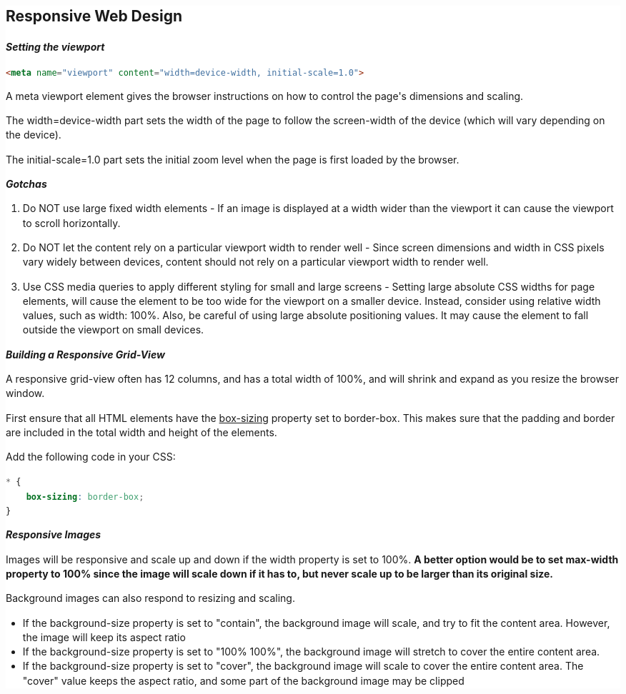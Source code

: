 ## Responsive Web Design

***Setting the viewport***

```html
<meta name="viewport" content="width=device-width, initial-scale=1.0">
```

A meta viewport element gives the browser instructions on how to control the page's dimensions and scaling.

The width=device-width part sets the width of the page to follow the screen-width of the device (which will vary depending on the device).

The initial-scale=1.0 part sets the initial zoom level when the page is first loaded by the browser.

***Gotchas***

1. Do NOT use large fixed width elements - If an image is displayed at a width wider than the viewport it can cause the viewport to scroll horizontally.

2. Do NOT let the content rely on a particular viewport width to render well - Since screen dimensions and width in CSS pixels vary widely between devices, content should not rely on a particular viewport width to render well.

3. Use CSS media queries to apply different styling for small and large screens - Setting large absolute CSS widths for page elements, will cause the element to be too wide for the viewport on a smaller device. Instead, consider using relative width values, such as width: 100%. Also, be careful of using large absolute positioning values. It may cause the element to fall outside the viewport on small devices.

***Building a Responsive Grid-View***

A responsive grid-view often has 12 columns, and has a total width of 100%, and will shrink and expand as you resize the browser window.

First ensure that all HTML elements have the [box-sizing](https://css-tricks.com/box-sizing/) property set to border-box. This makes sure that the padding and border are included in the total width and height of the elements.

Add the following code in your CSS:

```css
* {
    box-sizing: border-box;
}
```

***Responsive Images***

Images will be responsive and scale up and down if the width property is set to 100%.
**A better option would be to set max-width property to 100% since the image will scale down if it has to, but never scale up to be larger than its original size.**

Background images can also respond to resizing and scaling.

* If the background-size property is set to "contain", the background image will scale, and try to fit the content area. However, the image will keep its aspect ratio
* If the background-size property is set to "100% 100%", the background image will stretch to cover the entire content area.
* If the background-size property is set to "cover", the background image will scale to cover the entire content area. The "cover" value keeps the aspect ratio, and some part of the background image may be clipped
